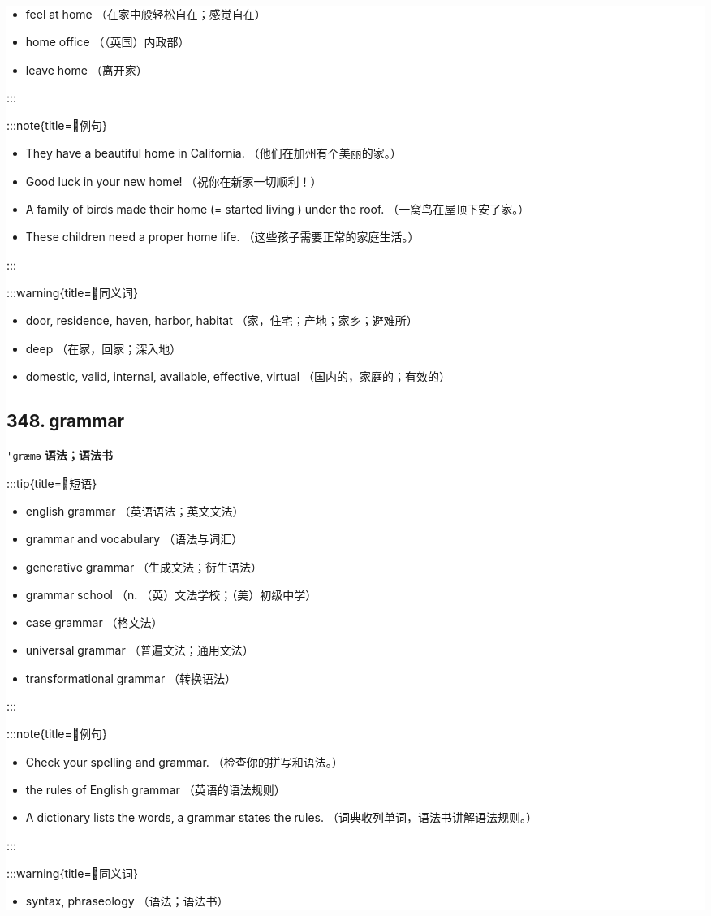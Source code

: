- feel at home （在家中般轻松自在；感觉自在）

- home office （（英国）内政部）

- leave home （离开家）

:::

:::note{title=🎤例句}

- They have a beautiful home in California. （他们在加州有个美丽的家。）

- Good luck in your new home! （祝你在新家一切顺利！）

- A family of birds made their home (= started living ) under the roof. （一窝鸟在屋顶下安了家。）

- These children need a proper home life. （这些孩子需要正常的家庭生活。）

:::

:::warning{title=🤔同义词}

- door, residence, haven, harbor, habitat （家，住宅；产地；家乡；避难所）

- deep （在家，回家；深入地）

- domestic, valid, internal, available, effective, virtual （国内的，家庭的；有效的）


## 348. grammar

`'ɡræmə`  **语法；语法书**

:::tip{title=🤩短语}

- english grammar （英语语法；英文文法）

- grammar and vocabulary （语法与词汇）

- generative grammar （生成文法；衍生语法）

- grammar school （n. （英）文法学校；（美）初级中学）

- case grammar （格文法）

- universal grammar （普遍文法；通用文法）

- transformational grammar （转换语法）

:::

:::note{title=🎤例句}

- Check your spelling and grammar. （检查你的拼写和语法。）

- the rules of English grammar （英语的语法规则）

- A dictionary lists the words, a grammar states the rules. （词典收列单词，语法书讲解语法规则。）

:::

:::warning{title=🤔同义词}

- syntax, phraseology （语法；语法书）
